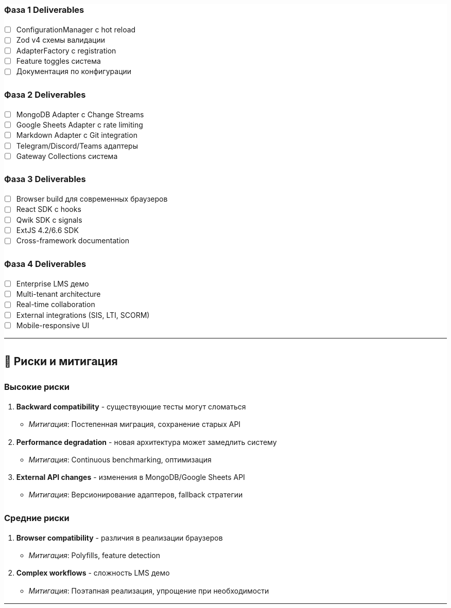 ### Фаза 1 Deliverables
- [ ] ConfigurationManager с hot reload
- [ ] Zod v4 схемы валидации
- [ ] AdapterFactory с registration
- [ ] Feature toggles система
- [ ] Документация по конфигурации

### Фаза 2 Deliverables
- [ ] MongoDB Adapter с Change Streams
- [ ] Google Sheets Adapter с rate limiting
- [ ] Markdown Adapter с Git integration
- [ ] Telegram/Discord/Teams адаптеры
- [ ] Gateway Collections система

### Фаза 3 Deliverables
- [ ] Browser build для современных браузеров
- [ ] React SDK с hooks
- [ ] Qwik SDK с signals
- [ ] ExtJS 4.2/6.6 SDK
- [ ] Cross-framework documentation

### Фаза 4 Deliverables
- [ ] Enterprise LMS демо
- [ ] Multi-tenant architecture
- [ ] Real-time collaboration
- [ ] External integrations (SIS, LTI, SCORM)
- [ ] Mobile-responsive UI

---

## 🚨 Риски и митигация

### Высокие риски
1. **Backward compatibility** - существующие тесты могут сломаться
   - *Митигация*: Постепенная миграция, сохранение старых API

2. **Performance degradation** - новая архитектура может замедлить систему
   - *Митигация*: Continuous benchmarking, оптимизация

3. **External API changes** - изменения в MongoDB/Google Sheets API
   - *Митигация*: Версионирование адаптеров, fallback стратегии

### Средние риски
1. **Browser compatibility** - различия в реализации браузеров
   - *Митигация*: Polyfills, feature detection

2. **Complex workflows** - сложность LMS демо
   - *Митигация*: Поэтапная реализация, упрощение при необходимости

---
